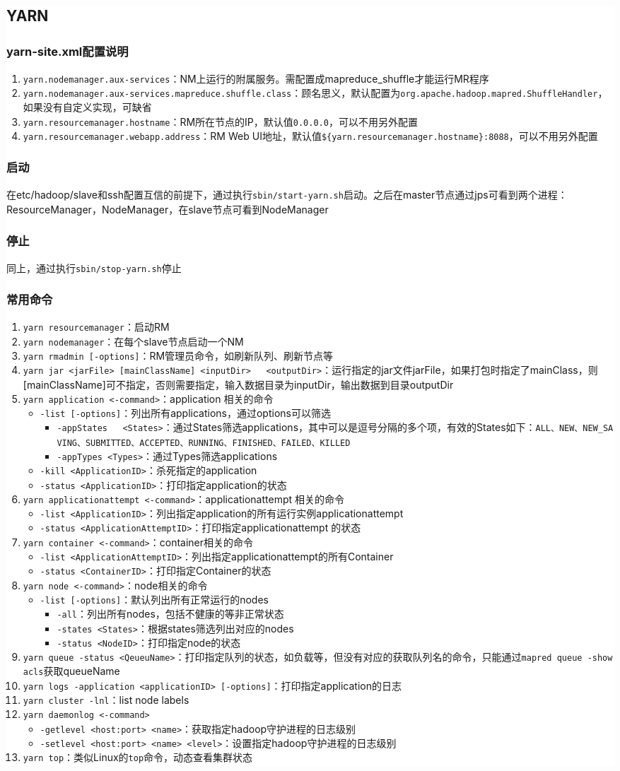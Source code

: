 ## YARN  
### yarn-site.xml配置说明  
1. `yarn.nodemanager.aux-services`：NM上运行的附属服务。需配置成mapreduce_shuffle才能运行MR程序
2. `yarn.nodemanager.aux-services.mapreduce.shuffle.class`：顾名思义，默认配置为`org.apache.hadoop.mapred.ShuffleHandler`，如果没有自定义实现，可缺省
3. `yarn.resourcemanager.hostname`：RM所在节点的IP，默认值`0.0.0.0`，可以不用另外配置
4. `yarn.resourcemanager.webapp.address`：RM Web UI地址，默认值`${yarn.resourcemanager.hostname}:8088`，可以不用另外配置  

### 启动  
在etc/hadoop/slave和ssh配置互信的前提下，通过执行`sbin/start-yarn.sh`启动。之后在master节点通过jps可看到两个进程：ResourceManager，NodeManager，在slave节点可看到NodeManager  

### 停止
同上，通过执行`sbin/stop-yarn.sh`停止  

### 常用命令  
1. `yarn resourcemanager`：启动RM  
2. `yarn nodemanager`：在每个slave节点启动一个NM  
3. `yarn rmadmin [-options]`：RM管理员命令，如刷新队列、刷新节点等  
4. `yarn jar <jarFile> [mainClassName] <inputDir>   <outputDir>`：运行指定的jar文件jarFile，如果打包时指定了mainClass，则[mainClassName]可不指定，否则需要指定，输入数据目录为inputDir，输出数据到目录outputDir  
5. `yarn application <-command>`：application 相关的命令  
    * `-list [-options]`：列出所有applications，通过options可以筛选  
        * `-appStates   <States>`：通过States筛选applications，其中<States>可以是逗号分隔的多个项，有效的States如下：`ALL、NEW、NEW_SAVING、SUBMITTED、ACCEPTED、RUNNING、FINISHED、FAILED、KILLED`  
        * `-appTypes <Types>`：通过Types筛选applications  
    * `-kill <ApplicationID>`：杀死指定的application  
    * `-status <ApplicationID>`：打印指定application的状态  
6. `yarn applicationattempt <-command>`：applicationattempt 相关的命令  
    * `-list <ApplicationID>`：列出指定application的所有运行实例applicationattempt  
    * `-status <ApplicationAttemptID>`：打印指定applicationattempt 的状态  
7. `yarn container <-command>`：container相关的命令  
    * `-list <ApplicationAttemptID>`：列出指定applicationattempt的所有Container  
    * `-status <ContainerID>`：打印指定Container的状态  
8. `yarn node <-command>`：node相关的命令  
    * `-list [-options]`：默认列出所有正常运行的nodes  
        * `-all`：列出所有nodes，包括不健康的等非正常状态  
        * `-states <States>`：根据states筛选列出对应的nodes  
        * `-status <NodeID>`：打印指定node的状态  
9. `yarn queue -status <QeueuName>`：打印指定队列的状态，如负载等，但没有对应的获取队列名的命令，只能通过`mapred queue -showacls`获取queueName  
10. `yarn logs -application <applicationID> [-options]`：打印指定application的日志  
11. `yarn cluster -lnl`：list node labels  
12. `yarn daemonlog <-command>`  
    * `-getlevel <host:port> <name>`：获取指定hadoop守护进程的日志级别  
    * `-setlevel <host:port> <name> <level>`：设置指定hadoop守护进程的日志级别  
13. `yarn top`：类似Linux的`top`命令，动态查看集群状态  
